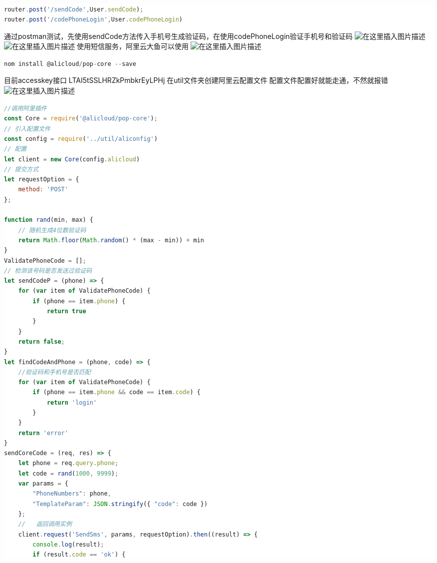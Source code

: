 ```javascript
router.post('/sendCode',User.sendCode);
router.post('/codePhoneLogin',User.codePhoneLogin)
```
通过postman测试，先使用sendCode方法传入手机号生成验证码，在使用codePhoneLogin验证手机号和验证码
![在这里插入图片描述](https://img-blog.csdnimg.cn/20210708174243515.jpg?x-oss-process=image/watermark,type_ZmFuZ3poZW5naGVpdGk,shadow_10,text_aHR0cHM6Ly9ibG9nLmNzZG4ubmV0L3dlaXhpbl80NTg5NjEyNg==,size_16,color_FFFFFF,t_70#pic_center)
![在这里插入图片描述](https://img-blog.csdnimg.cn/20210708174535674.jpg?x-oss-process=image/watermark,type_ZmFuZ3poZW5naGVpdGk,shadow_10,text_aHR0cHM6Ly9ibG9nLmNzZG4ubmV0L3dlaXhpbl80NTg5NjEyNg==,size_16,color_FFFFFF,t_70#pic_center)
使用短信服务，阿里云大鱼可以使用
![在这里插入图片描述](https://img-blog.csdnimg.cn/20210708175738842.jpg?x-oss-process=image/watermark,type_ZmFuZ3poZW5naGVpdGk,shadow_10,text_aHR0cHM6Ly9ibG9nLmNzZG4ubmV0L3dlaXhpbl80NTg5NjEyNg==,size_16,color_FFFFFF,t_70#pic_center)

```javascript
nom install @alicloud/pop-core --save
```
目前accesskey接口  LTAI5tSSLHRZkPmbkrEyLPHj
在util文件夹创建阿里云配置文件  配置文件配置好就能走通，不然就报错
![在这里插入图片描述](https://img-blog.csdnimg.cn/20210708192717211.jpg?x-oss-process=image/watermark,type_ZmFuZ3poZW5naGVpdGk,shadow_10,text_aHR0cHM6Ly9ibG9nLmNzZG4ubmV0L3dlaXhpbl80NTg5NjEyNg==,size_16,color_FFFFFF,t_70#pic_center)

```javascript
//调用阿里插件
const Core = require('@alicloud/pop-core');
// 引入配置文件
const config = require('../util/aliconfig')
// 配置
let client = new Core(config.alicloud)
// 提交方式
let requestOption = {
    method: 'POST'
};

function rand(min, max) {
    // 随机生成4位数验证码
    return Math.floor(Math.random() * (max - min)) + min
}
ValidatePhoneCode = [];
// 检测该号码是否发送过验证码
let sendCodeP = (phone) => {
    for (var item of ValidatePhoneCode) {
        if (phone == item.phone) {
            return true
        }
    }
    return false;
}
let findCodeAndPhone = (phone, code) => {
    //验证码和手机号是否匹配
    for (var item of ValidatePhoneCode) {
        if (phone == item.phone && code == item.code) {
            return 'login'
        }
    }
    return 'error'
}
sendCoreCode = (req, res) => {
    let phone = req.query.phone;
    let code = rand(1000, 9999);
    var params = {
        "PhoneNumbers": phone,
        "TemplateParam": JSON.stringify({ "code": code })
    };
    //   返回调用实例
    client.request('SendSms', params, requestOption).then((result) => {
        console.log(result);
        if (result.code == 'ok') {
```